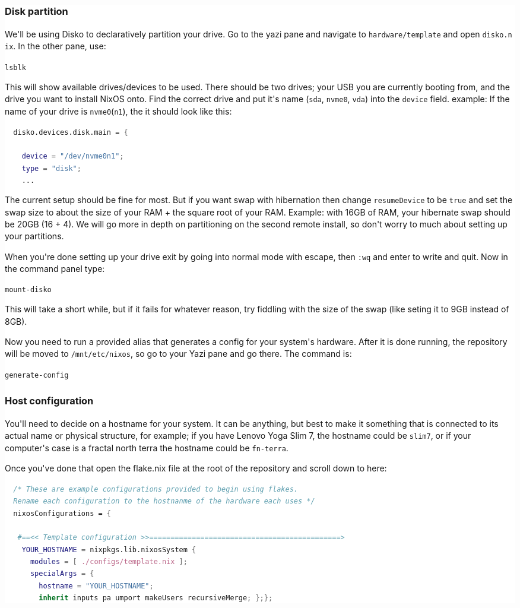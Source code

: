 ### Disk partition

We'll be using Disko to declaratively partition your drive. Go to the yazi pane and navigate to `hardware/template` and open `disko.nix`. In the other pane, use:

```shell
lsblk
```

This will show available drives/devices to be used. There should be two drives; your USB you are currently booting from, and the drive you want to install NixOS onto. Find the correct drive and put it's name (`sda`, `nvme0`, `vda`) into the `device` field. example: If the name of your drive is `nvme0`(`n1`), the it should look like this:

```nix
  disko.devices.disk.main = {
  
    device = "/dev/nvme0n1";
    type = "disk";
    ...
```

The current setup should be fine for most. But if you want swap with hibernation then change `resumeDevice` to be `true` and set the swap size to about the size of your RAM + the square root of your RAM. Example: with 16GB of RAM, your hibernate swap should be 20GB (16 + 4). We will go more in depth on partitioning on the second remote install, so don't worry to much about setting up your partitions. 

When you're done setting up your drive exit by going into normal mode with escape, then `:wq` and enter to write and quit. Now in the command panel type:

```
mount-disko
```

This will take a short while, but if it fails for whatever reason, try fiddling with the size of the swap (like seting it to 9GB instead of 8GB).

Now you need to run a provided alias that generates a config for your system's hardware. After it is done running, the repository will be moved to `/mnt/etc/nixos`, so go to your Yazi pane and go there. The command is:

```
generate-config
```

### Host configuration

You'll need to decide on a hostname for your system. It can be anything, but best to make it something that is connected to its actual name or physical structure, for example; if you have Lenovo Yoga Slim 7, the hostname could be `slim7`, or if your computer's case is a fractal north terra the hostname could be `fn-terra`. 

Once you've done that open the flake.nix file at the root of the repository and scroll down to here:

```nix
  /* These are example configurations provided to begin using flakes.
  Rename each configuration to the hostnanme of the hardware each uses */
  nixosConfigurations = {

   #==<< Template configuration >>=============================================>
    YOUR_HOSTNAME = nixpkgs.lib.nixosSystem {
      modules = [ ./configs/template.nix ];
      specialArgs = {
        hostname = "YOUR_HOSTNAME";
        inherit inputs pa umport makeUsers recursiveMerge; };};
```
